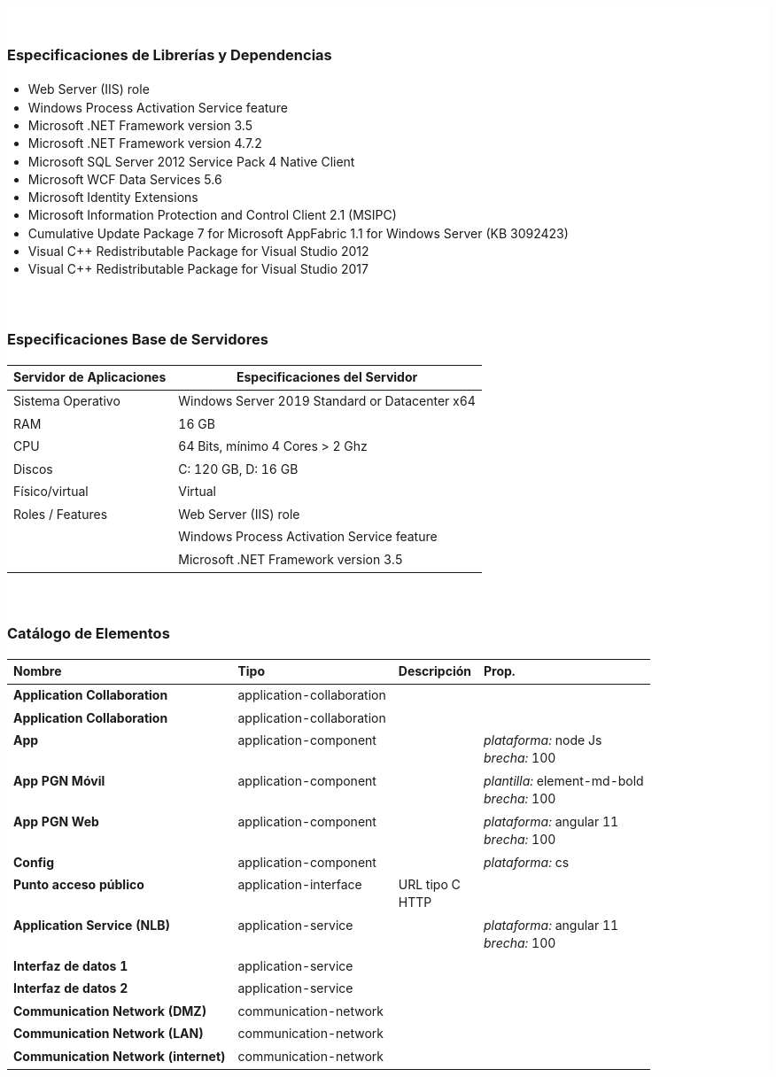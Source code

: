 <br>

### Especificaciones de Librerías y Dependencias
* Web Server (IIS) role
* Windows Process Activation Service feature
* Microsoft .NET Framework version 3.5
* Microsoft .NET Framework version 4.7.2
* Microsoft SQL Server 2012 Service Pack 4 Native Client
* Microsoft WCF Data Services 5.6
* Microsoft Identity Extensions
* Microsoft Information Protection and Control Client 2.1 (MSIPC)
* Cumulative Update Package 7 for Microsoft AppFabric 1.1 for Windows Server (KB 3092423)
* Visual C++ Redistributable Package for Visual Studio 2012
* Visual C++ Redistributable Package for Visual Studio 2017

<br>

### Especificaciones Base de Servidores

| Servidor de Aplicaciones | Especificaciones del Servidor            |
|-------------------|-------------------------------------------------|
| Sistema Operativo | Windows Server 2019 Standard or Datacenter x64  |
| RAM               | 16 GB                                            |
| CPU               | 64 Bits, mínimo 4 Cores > 2 Ghz                 |
| Discos            | C: 120 GB, D: 16 GB    |    
| Físico/virtual    | Virtual                                         |
| Roles / Features  | Web Server (IIS) role                           |
|                   | Windows Process Activation Service feature      |
|                   | Microsoft .NET Framework version 3.5            |

<br>


### Catálogo de Elementos
| Nombre| Tipo| Descripción| Prop.
|:--------|:--------|:--------|:--------|
|**Application Collaboration**|application-collaboration|||
|**Application Collaboration**|application-collaboration|||
|**App**|application-component||*plataforma:* node Js<br>*brecha:* 100<br>|
|**App PGN Móvil**|application-component|<br>|*plantilla:* element-md-bold<br>*brecha:* 100<br>|
|**App PGN Web**|application-component||*plataforma:* angular 11<br>*brecha:* 100<br>|
|**Config**|application-component||*plataforma:* cs<br>|
|**Punto acceso público**|application-interface|URL tipo C<br>HTTP||
|**Application Service (NLB)**|application-service||*plataforma:* angular 11<br>*brecha:* 100<br>|
|**Interfaz de datos 1**|application-service|||
|**Interfaz de datos 2**|application-service|||
|**Communication Network (DMZ)**|communication-network|||
|**Communication Network (LAN)**|communication-network|||
|**Communication Network (internet)**|communication-network|||